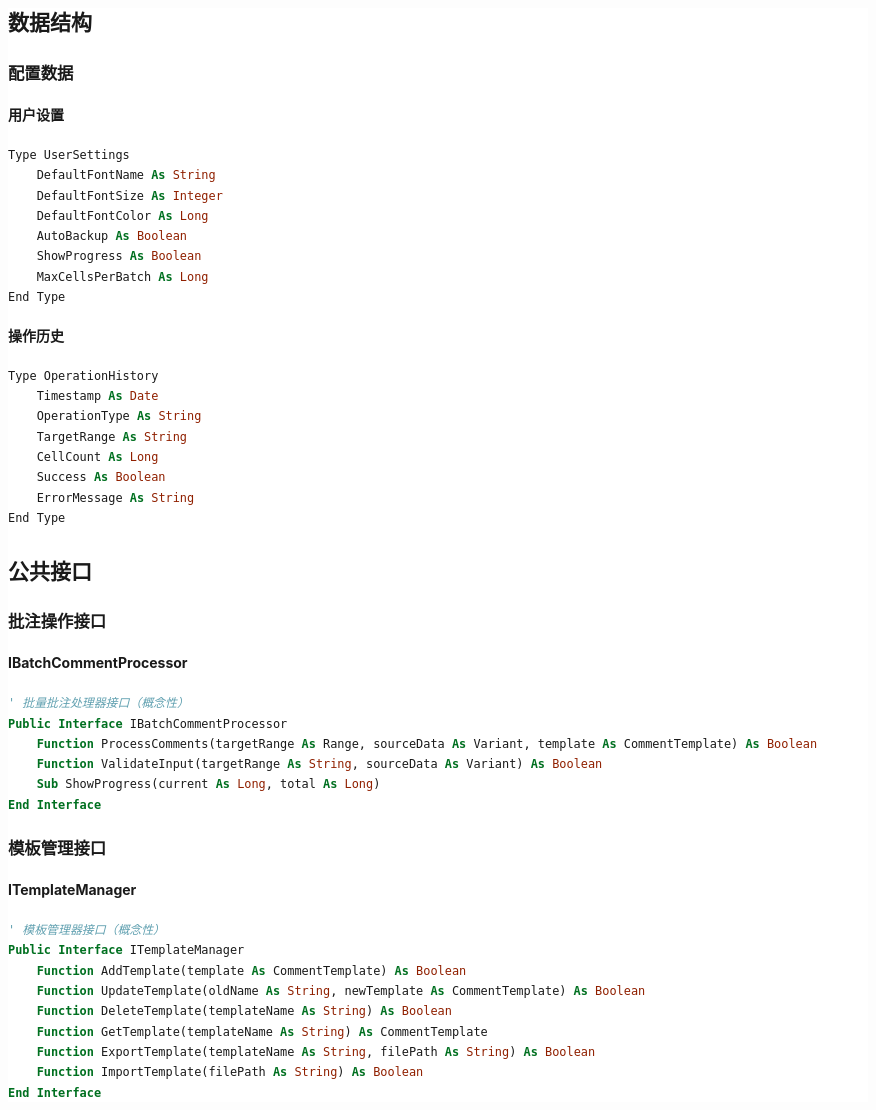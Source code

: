 ## 数据结构

### 配置数据

#### 用户设置
```vb
Type UserSettings
    DefaultFontName As String
    DefaultFontSize As Integer
    DefaultFontColor As Long
    AutoBackup As Boolean
    ShowProgress As Boolean
    MaxCellsPerBatch As Long
End Type
```

#### 操作历史
```vb
Type OperationHistory
    Timestamp As Date
    OperationType As String
    TargetRange As String
    CellCount As Long
    Success As Boolean
    ErrorMessage As String
End Type
```

## 公共接口

### 批注操作接口

#### IBatchCommentProcessor
```vb
' 批量批注处理器接口（概念性）
Public Interface IBatchCommentProcessor
    Function ProcessComments(targetRange As Range, sourceData As Variant, template As CommentTemplate) As Boolean
    Function ValidateInput(targetRange As String, sourceData As Variant) As Boolean
    Sub ShowProgress(current As Long, total As Long)
End Interface
```

### 模板管理接口

#### ITemplateManager
```vb
' 模板管理器接口（概念性）
Public Interface ITemplateManager
    Function AddTemplate(template As CommentTemplate) As Boolean
    Function UpdateTemplate(oldName As String, newTemplate As CommentTemplate) As Boolean
    Function DeleteTemplate(templateName As String) As Boolean
    Function GetTemplate(templateName As String) As CommentTemplate
    Function ExportTemplate(templateName As String, filePath As String) As Boolean
    Function ImportTemplate(filePath As String) As Boolean
End Interface
```
